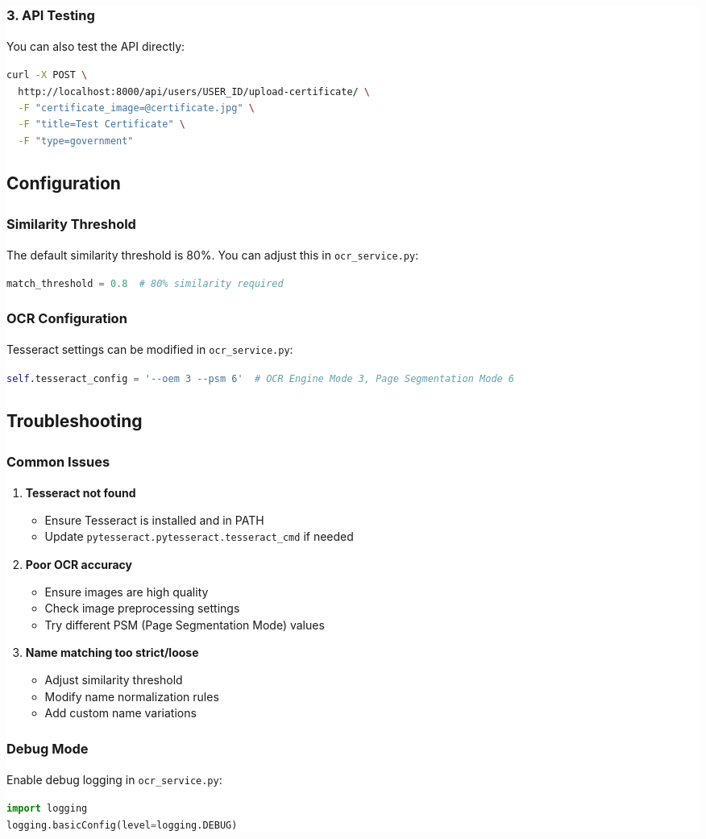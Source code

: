 ### 3. API Testing
You can also test the API directly:

```bash
curl -X POST \
  http://localhost:8000/api/users/USER_ID/upload-certificate/ \
  -F "certificate_image=@certificate.jpg" \
  -F "title=Test Certificate" \
  -F "type=government"
```

## Configuration

### Similarity Threshold
The default similarity threshold is 80%. You can adjust this in `ocr_service.py`:

```python
match_threshold = 0.8  # 80% similarity required
```

### OCR Configuration
Tesseract settings can be modified in `ocr_service.py`:

```python
self.tesseract_config = '--oem 3 --psm 6'  # OCR Engine Mode 3, Page Segmentation Mode 6
```

## Troubleshooting

### Common Issues

1. **Tesseract not found**
   - Ensure Tesseract is installed and in PATH
   - Update `pytesseract.pytesseract.tesseract_cmd` if needed

2. **Poor OCR accuracy**
   - Ensure images are high quality
   - Check image preprocessing settings
   - Try different PSM (Page Segmentation Mode) values

3. **Name matching too strict/loose**
   - Adjust similarity threshold
   - Modify name normalization rules
   - Add custom name variations

### Debug Mode
Enable debug logging in `ocr_service.py`:

```python
import logging
logging.basicConfig(level=logging.DEBUG)
```

